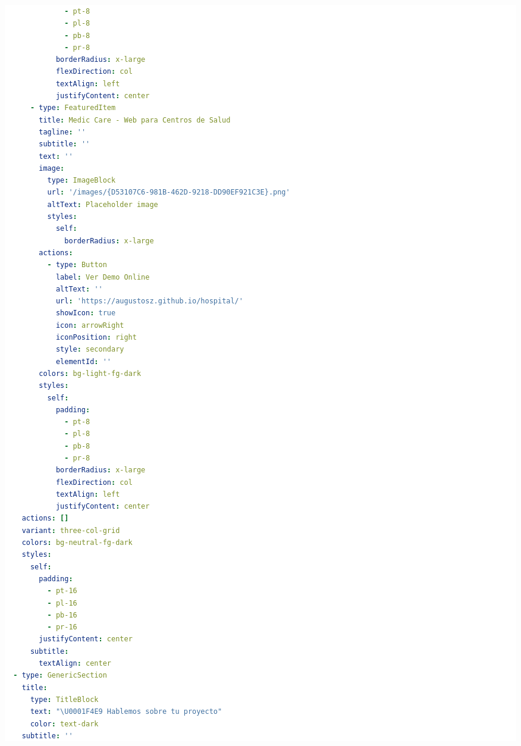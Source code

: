 ```yaml
              - pt-8
              - pl-8
              - pb-8
              - pr-8
            borderRadius: x-large
            flexDirection: col
            textAlign: left
            justifyContent: center
      - type: FeaturedItem
        title: Medic Care - Web para Centros de Salud
        tagline: ''
        subtitle: ''
        text: ''
        image:
          type: ImageBlock
          url: '/images/{D53107C6-981B-462D-9218-DD90EF921C3E}.png'
          altText: Placeholder image
          styles:
            self:
              borderRadius: x-large
        actions:
          - type: Button
            label: Ver Demo Online
            altText: ''
            url: 'https://augustosz.github.io/hospital/'
            showIcon: true
            icon: arrowRight
            iconPosition: right
            style: secondary
            elementId: ''
        colors: bg-light-fg-dark
        styles:
          self:
            padding:
              - pt-8
              - pl-8
              - pb-8
              - pr-8
            borderRadius: x-large
            flexDirection: col
            textAlign: left
            justifyContent: center
    actions: []
    variant: three-col-grid
    colors: bg-neutral-fg-dark
    styles:
      self:
        padding:
          - pt-16
          - pl-16
          - pb-16
          - pr-16
        justifyContent: center
      subtitle:
        textAlign: center
  - type: GenericSection
    title:
      type: TitleBlock
      text: "\U0001F4E9 Hablemos sobre tu proyecto"
      color: text-dark
    subtitle: ''
```